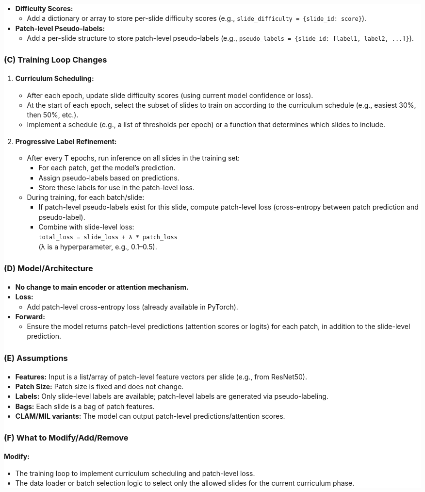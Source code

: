 - **Difficulty Scores:**  
  - Add a dictionary or array to store per-slide difficulty scores (e.g., `slide_difficulty = {slide_id: score}`).
- **Patch-level Pseudo-labels:**  
  - Add a per-slide structure to store patch-level pseudo-labels (e.g., `pseudo_labels = {slide_id: [label1, label2, ...]}`).

### (C) **Training Loop Changes**

1. **Curriculum Scheduling:**
   - After each epoch, update slide difficulty scores (using current model confidence or loss).
   - At the start of each epoch, select the subset of slides to train on according to the curriculum schedule (e.g., easiest 30%, then 50%, etc.).
   - Implement a schedule (e.g., a list of thresholds per epoch) or a function that determines which slides to include.

2. **Progressive Label Refinement:**
   - After every T epochs, run inference on all slides in the training set:
     - For each patch, get the model’s prediction.
     - Assign pseudo-labels based on predictions.
     - Store these labels for use in the patch-level loss.
   - During training, for each batch/slide:
     - If patch-level pseudo-labels exist for this slide, compute patch-level loss (cross-entropy between patch prediction and pseudo-label).
     - Combine with slide-level loss:  
       `total_loss = slide_loss + λ * patch_loss`  
       (λ is a hyperparameter, e.g., 0.1–0.5).

### (D) **Model/Architecture**

- **No change to main encoder or attention mechanism.**
- **Loss:**  
  - Add patch-level cross-entropy loss (already available in PyTorch).
- **Forward:**  
  - Ensure the model returns patch-level predictions (attention scores or logits) for each patch, in addition to the slide-level prediction.

### (E) **Assumptions**

- **Features:** Input is a list/array of patch-level feature vectors per slide (e.g., from ResNet50).
- **Patch Size:** Patch size is fixed and does not change.
- **Labels:** Only slide-level labels are available; patch-level labels are generated via pseudo-labeling.
- **Bags:** Each slide is a bag of patch features.
- **CLAM/MIL variants:** The model can output patch-level predictions/attention scores.

### (F) **What to Modify/Add/Remove**

**Modify:**
- The training loop to implement curriculum scheduling and patch-level loss.
- The data loader or batch selection logic to select only the allowed slides for the current curriculum phase.
